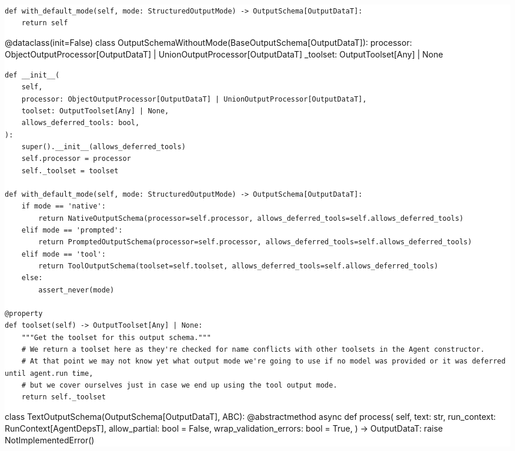     def with_default_mode(self, mode: StructuredOutputMode) -> OutputSchema[OutputDataT]:
        return self


@dataclass(init=False)
class OutputSchemaWithoutMode(BaseOutputSchema[OutputDataT]):
    processor: ObjectOutputProcessor[OutputDataT] | UnionOutputProcessor[OutputDataT]
    _toolset: OutputToolset[Any] | None

    def __init__(
        self,
        processor: ObjectOutputProcessor[OutputDataT] | UnionOutputProcessor[OutputDataT],
        toolset: OutputToolset[Any] | None,
        allows_deferred_tools: bool,
    ):
        super().__init__(allows_deferred_tools)
        self.processor = processor
        self._toolset = toolset

    def with_default_mode(self, mode: StructuredOutputMode) -> OutputSchema[OutputDataT]:
        if mode == 'native':
            return NativeOutputSchema(processor=self.processor, allows_deferred_tools=self.allows_deferred_tools)
        elif mode == 'prompted':
            return PromptedOutputSchema(processor=self.processor, allows_deferred_tools=self.allows_deferred_tools)
        elif mode == 'tool':
            return ToolOutputSchema(toolset=self.toolset, allows_deferred_tools=self.allows_deferred_tools)
        else:
            assert_never(mode)

    @property
    def toolset(self) -> OutputToolset[Any] | None:
        """Get the toolset for this output schema."""
        # We return a toolset here as they're checked for name conflicts with other toolsets in the Agent constructor.
        # At that point we may not know yet what output mode we're going to use if no model was provided or it was deferred until agent.run time,
        # but we cover ourselves just in case we end up using the tool output mode.
        return self._toolset


class TextOutputSchema(OutputSchema[OutputDataT], ABC):
    @abstractmethod
    async def process(
        self,
        text: str,
        run_context: RunContext[AgentDepsT],
        allow_partial: bool = False,
        wrap_validation_errors: bool = True,
    ) -> OutputDataT:
        raise NotImplementedError()
